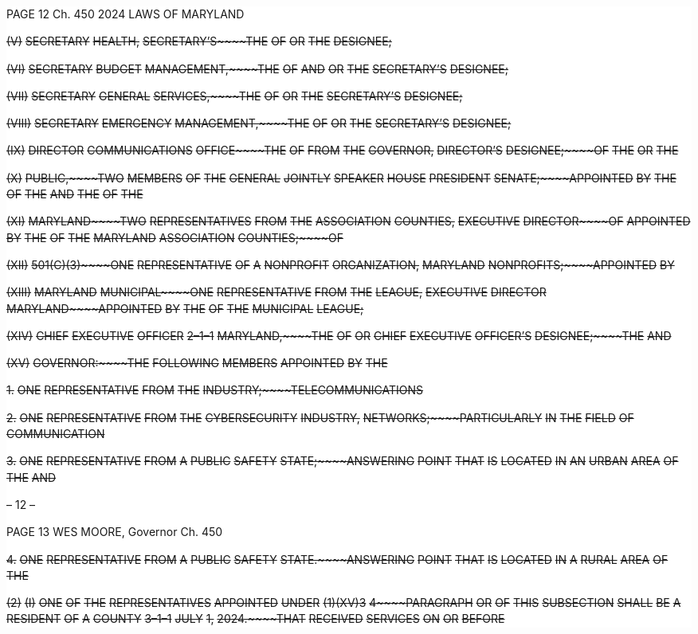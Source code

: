 PAGE 12
Ch. 450 2024 LAWS OF MARYLAND

~~(V)~~ ~~SECRETARY~~ ~~HEALTH,~~ ~~SECRETARY’S~~~~THE~~ ~~OF~~ ~~OR~~ ~~THE~~
~~DESIGNEE;~~

~~(VI)~~ ~~SECRETARY~~ ~~BUDGET~~ ~~MANAGEMENT,~~~~THE~~ ~~OF~~ ~~AND~~ ~~OR~~ ~~THE~~
~~SECRETARY’S~~ ~~DESIGNEE;~~

~~(VII)~~ ~~SECRETARY~~ ~~GENERAL~~ ~~SERVICES,~~~~THE~~ ~~OF~~ ~~OR~~ ~~THE~~
~~SECRETARY’S~~ ~~DESIGNEE;~~

~~(VIII)~~ ~~SECRETARY~~ ~~EMERGENCY~~ ~~MANAGEMENT,~~~~THE~~ ~~OF~~ ~~OR~~ ~~THE~~
~~SECRETARY’S~~ ~~DESIGNEE;~~

~~(IX)~~ ~~DIRECTOR~~ ~~COMMUNICATIONS~~ ~~OFFICE~~~~THE~~ ~~OF~~ ~~FROM~~ ~~THE~~
~~GOVERNOR,~~ ~~DIRECTOR’S~~ ~~DESIGNEE;~~~~OF~~ ~~THE~~ ~~OR~~ ~~THE~~

~~(X)~~ ~~PUBLIC,~~~~TWO~~ ~~MEMBERS~~ ~~OF~~ ~~THE~~ ~~GENERAL~~ ~~JOINTLY~~
~~SPEAKER~~ ~~HOUSE~~ ~~PRESIDENT~~ ~~SENATE;~~~~APPOINTED~~ ~~BY~~ ~~THE~~ ~~OF~~ ~~THE~~ ~~AND~~ ~~THE~~ ~~OF~~ ~~THE~~

~~(XI)~~ ~~MARYLAND~~~~TWO~~ ~~REPRESENTATIVES~~ ~~FROM~~ ~~THE~~
~~ASSOCIATION~~ ~~COUNTIES,~~ ~~EXECUTIVE~~ ~~DIRECTOR~~~~OF~~ ~~APPOINTED~~ ~~BY~~ ~~THE~~ ~~OF~~ ~~THE~~
~~MARYLAND~~ ~~ASSOCIATION~~ ~~COUNTIES;~~~~OF~~

~~(XII)~~ ~~501(C)(3)~~~~ONE~~ ~~REPRESENTATIVE~~ ~~OF~~ ~~A~~ ~~NONPROFIT~~
~~ORGANIZATION,~~ ~~MARYLAND~~ ~~NONPROFITS;~~~~APPOINTED~~ ~~BY~~

~~(XIII)~~ ~~MARYLAND~~ ~~MUNICIPAL~~~~ONE~~ ~~REPRESENTATIVE~~ ~~FROM~~ ~~THE~~
~~LEAGUE,~~ ~~EXECUTIVE~~ ~~DIRECTOR~~ ~~MARYLAND~~~~APPOINTED~~ ~~BY~~ ~~THE~~ ~~OF~~ ~~THE~~
~~MUNICIPAL~~ ~~LEAGUE;~~

~~(XIV)~~ ~~CHIEF~~ ~~EXECUTIVE~~ ~~OFFICER~~ ~~2–1–1~~ ~~MARYLAND,~~~~THE~~ ~~OF~~ ~~OR~~
~~CHIEF~~ ~~EXECUTIVE~~ ~~OFFICER’S~~ ~~DESIGNEE;~~~~THE~~ ~~AND~~

~~(XV)~~ ~~GOVERNOR:~~~~THE~~ ~~FOLLOWING~~ ~~MEMBERS~~ ~~APPOINTED~~ ~~BY~~ ~~THE~~

~~1.~~ ~~ONE~~ ~~REPRESENTATIVE~~ ~~FROM~~ ~~THE~~
~~INDUSTRY;~~~~TELECOMMUNICATIONS~~

~~2.~~ ~~ONE~~ ~~REPRESENTATIVE~~ ~~FROM~~ ~~THE~~ ~~CYBERSECURITY~~
~~INDUSTRY,~~ ~~NETWORKS;~~~~PARTICULARLY~~ ~~IN~~ ~~THE~~ ~~FIELD~~ ~~OF~~ ~~COMMUNICATION~~

~~3.~~ ~~ONE~~ ~~REPRESENTATIVE~~ ~~FROM~~ ~~A~~ ~~PUBLIC~~ ~~SAFETY~~
~~STATE;~~~~ANSWERING~~ ~~POINT~~ ~~THAT~~ ~~IS~~ ~~LOCATED~~ ~~IN~~ ~~AN~~ ~~URBAN~~ ~~AREA~~ ~~OF~~ ~~THE~~ ~~AND~~

– 12 –

PAGE 13
WES MOORE, Governor Ch. 450

~~4.~~ ~~ONE~~ ~~REPRESENTATIVE~~ ~~FROM~~ ~~A~~ ~~PUBLIC~~ ~~SAFETY~~
~~STATE.~~~~ANSWERING~~ ~~POINT~~ ~~THAT~~ ~~IS~~ ~~LOCATED~~ ~~IN~~ ~~A~~ ~~RURAL~~ ~~AREA~~ ~~OF~~ ~~THE~~

~~(2)~~ ~~(I)~~ ~~ONE~~ ~~OF~~ ~~THE~~ ~~REPRESENTATIVES~~ ~~APPOINTED~~ ~~UNDER~~
~~(1)(XV)3~~ ~~4~~~~PARAGRAPH~~ ~~OR~~ ~~OF~~ ~~THIS~~ ~~SUBSECTION~~ ~~SHALL~~ ~~BE~~ ~~A~~ ~~RESIDENT~~ ~~OF~~ ~~A~~ ~~COUNTY~~
~~3–1–1~~ ~~JULY~~ ~~1,~~ ~~2024.~~~~THAT~~ ~~RECEIVED~~ ~~SERVICES~~ ~~ON~~ ~~OR~~ ~~BEFORE~~
